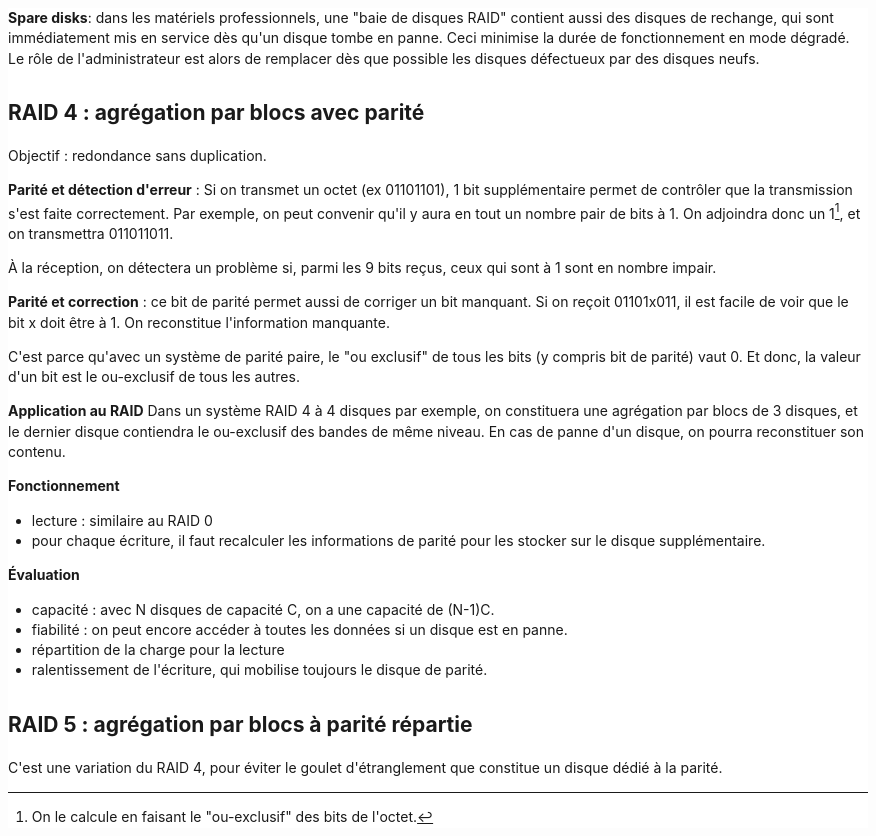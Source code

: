 **Spare disks**: dans les matériels professionnels, une "baie de
disques RAID" contient aussi des disques de rechange, qui sont
immédiatement mis en service dès qu'un disque tombe en panne. Ceci
minimise la durée de fonctionnement en mode dégradé. Le rôle de
l'administrateur est alors de remplacer dès que possible les disques
défectueux par des disques neufs.


## RAID 4 : agrégation par blocs avec parité 

Objectif : redondance sans duplication.

**Parité et détection d'erreur** : Si on transmet un octet (ex
01101101), 1 bit supplémentaire permet de contrôler
que la transmission s'est faite correctement. Par exemple, on peut
convenir qu'il y aura en tout un nombre pair de bits à 1. On adjoindra
donc un 1[^7], et on transmettra 011011011.

À la réception, on détectera un problème si, parmi les 9 bits reçus,
ceux qui sont à 1 sont en nombre impair.

**Parité et correction** : ce bit de parité permet aussi de corriger
un bit manquant. Si on reçoit 01101x011, il est facile de voir que le
bit x doit être à 1. On reconstitue l'information manquante.

C'est parce qu'avec un système de parité paire, le "ou exclusif" de
tous les bits (y compris bit de parité) vaut 0. Et donc, la valeur
d'un bit est le ou-exclusif de tous les autres.

**Application au RAID** Dans un système RAID 4 à 4 disques par
exemple, on constituera une agrégation par blocs de 3
disques, et le dernier disque contiendra le ou-exclusif des bandes de
même niveau. En cas de panne d'un disque, on pourra reconstituer son contenu.

**Fonctionnement**


- lecture : similaire au RAID 0
- pour chaque écriture, il faut recalculer les informations de parité
pour les stocker sur le disque supplémentaire.


**Évaluation**

- capacité : avec N disques de capacité C, on a une capacité de (N-1)C.
- fiabilité : on peut encore accéder à toutes les données si un disque
  est en panne.
- répartition de la charge pour la lecture
- ralentissement de l'écriture, qui mobilise toujours le disque de parité.



## RAID 5 : agrégation par blocs à parité répartie

C'est une variation du RAID 4, pour éviter le goulet d'étranglement que 
constitue un disque dédié à la parité.


[^1]: Attention aux conflits de terminologie, **bloc** désigne ici un
[^2]: Par envoi d'une tension plus élevée qui efface toute une
[^3]: Ne pas confondre avec la vitesse de transfert (SATA, SCSI, ...)
[^4]: Valeurs typiques sous Linux : 500 ms pour une lecture, 5000 ms
[^5]: La mémoire vive coûte beaucoup plus cher, au méga-octet, que
[^6]: Typiquement, 16KB à 256KB.
[^7]: On le calcule en faisant le "ou-exclusif" des bits de l'octet.